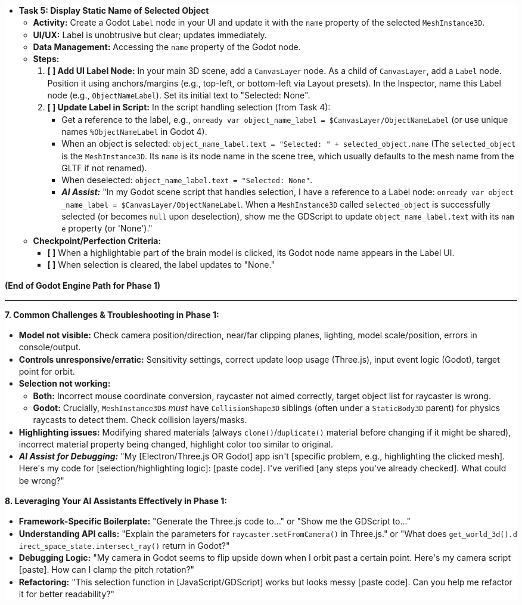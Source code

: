 - **Task 5: Display Static Name of Selected Object**
  - **Activity:** Create a Godot `Label` node in your UI and update it with the `name` property of the selected `MeshInstance3D`.
  - **UI/UX:** Label is unobtrusive but clear; updates immediately.
  - **Data Management:** Accessing the `name` property of the Godot node.
  - **Steps:**
    1.  **[ ] Add UI Label Node:** In your main 3D scene, add a `CanvasLayer` node. As a child of `CanvasLayer`, add a `Label` node. Position it using anchors/margins (e.g., top-left, or bottom-left via Layout presets). In the Inspector, name this Label node (e.g., `ObjectNameLabel`). Set its initial text to "Selected: None".
    2.  **[ ] Update Label in Script:** In the script handling selection (from Task 4):
        - Get a reference to the label, e.g., `onready var object_name_label = $CanvasLayer/ObjectNameLabel` (or use unique names `%ObjectNameLabel` in Godot 4).
        - When an object is selected: `object_name_label.text = "Selected: " + selected_object.name` (The `selected_object` is the `MeshInstance3D`. Its `name` is its node name in the scene tree, which usually defaults to the mesh name from the GLTF if not renamed).
        - When deselected: `object_name_label.text = "Selected: None"`.
        - **_AI Assist:_** "In my Godot scene script that handles selection, I have a reference to a Label node: `onready var object_name_label = $CanvasLayer/ObjectNameLabel`. When a `MeshInstance3D` called `selected_object` is successfully selected (or becomes `null` upon deselection), show me the GDScript to update `object_name_label.text` with its `name` property (or 'None')."
  - **Checkpoint/Perfection Criteria:**
    - **[ ]** When a highlightable part of the brain model is clicked, its Godot node name appears in the Label UI.
    - **[ ]** When selection is cleared, the label updates to "None."

**(End of Godot Engine Path for Phase 1)**

---

**7. Common Challenges & Troubleshooting in Phase 1:**

- **Model not visible:** Check camera position/direction, near/far clipping planes, lighting, model scale/position, errors in console/output.
- **Controls unresponsive/erratic:** Sensitivity settings, correct update loop usage (Three.js), input event logic (Godot), target point for orbit.
- **Selection not working:**
  - **Both:** Incorrect mouse coordinate conversion, raycaster not aimed correctly, target object list for raycaster is wrong.
  - **Godot:** Crucially, `MeshInstance3D`s _must_ have `CollisionShape3D` siblings (often under a `StaticBody3D` parent) for physics raycasts to detect them. Check collision layers/masks.
- **Highlighting issues:** Modifying shared materials (always `clone()`/`duplicate()` material before changing if it might be shared), incorrect material property being changed, highlight color too similar to original.
- **_AI Assist for Debugging:_** "My [Electron/Three.js OR Godot] app isn't [specific problem, e.g., highlighting the clicked mesh]. Here's my code for [selection/highlighting logic]: [paste code]. I've verified [any steps you've already checked]. What could be wrong?"

**8. Leveraging Your AI Assistants Effectively in Phase 1:**

- **Framework-Specific Boilerplate:** "Generate the Three.js code to..." or "Show me the GDScript to..."
- **Understanding API calls:** "Explain the parameters for `raycaster.setFromCamera()` in Three.js." or "What does `get_world_3d().direct_space_state.intersect_ray()` return in Godot?"
- **Debugging Logic:** "My camera in Godot seems to flip upside down when I orbit past a certain point. Here's my camera script [paste]. How can I clamp the pitch rotation?"
- **Refactoring:** "This selection function in [JavaScript/GDScript] works but looks messy [paste code]. Can you help me refactor it for better readability?"
